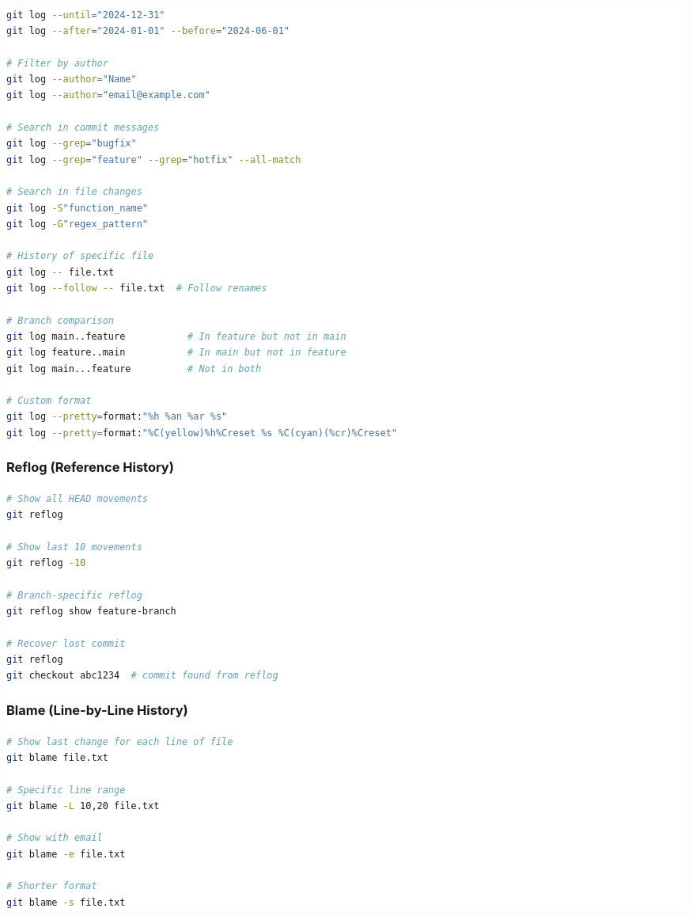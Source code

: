 ```bash
git log --until="2024-12-31"
git log --after="2024-01-01" --before="2024-06-01"

# Filter by author
git log --author="Name"
git log --author="email@example.com"

# Search in commit messages
git log --grep="bugfix"
git log --grep="feature" --grep="hotfix" --all-match

# Search in file changes
git log -S"function_name"
git log -G"regex_pattern"

# History of specific file
git log -- file.txt
git log --follow -- file.txt  # Follow renames

# Branch comparison
git log main..feature           # In feature but not in main
git log feature..main           # In main but not in feature
git log main...feature          # Not in both

# Custom format
git log --pretty=format:"%h %an %ar %s"
git log --pretty=format:"%C(yellow)%h%Creset %s %C(cyan)(%cr)%Creset"
```

### Reflog (Reference History)
```bash
# Show all HEAD movements
git reflog

# Show last 10 movements
git reflog -10

# Branch-specific reflog
git reflog show feature-branch

# Recover lost commit
git reflog
git checkout abc1234  # commit found from reflog
```

### Blame (Line-by-Line History)
```bash
# Show last change for each line of file
git blame file.txt

# Specific line range
git blame -L 10,20 file.txt

# Show with email
git blame -e file.txt

# Shorter format
git blame -s file.txt
```
